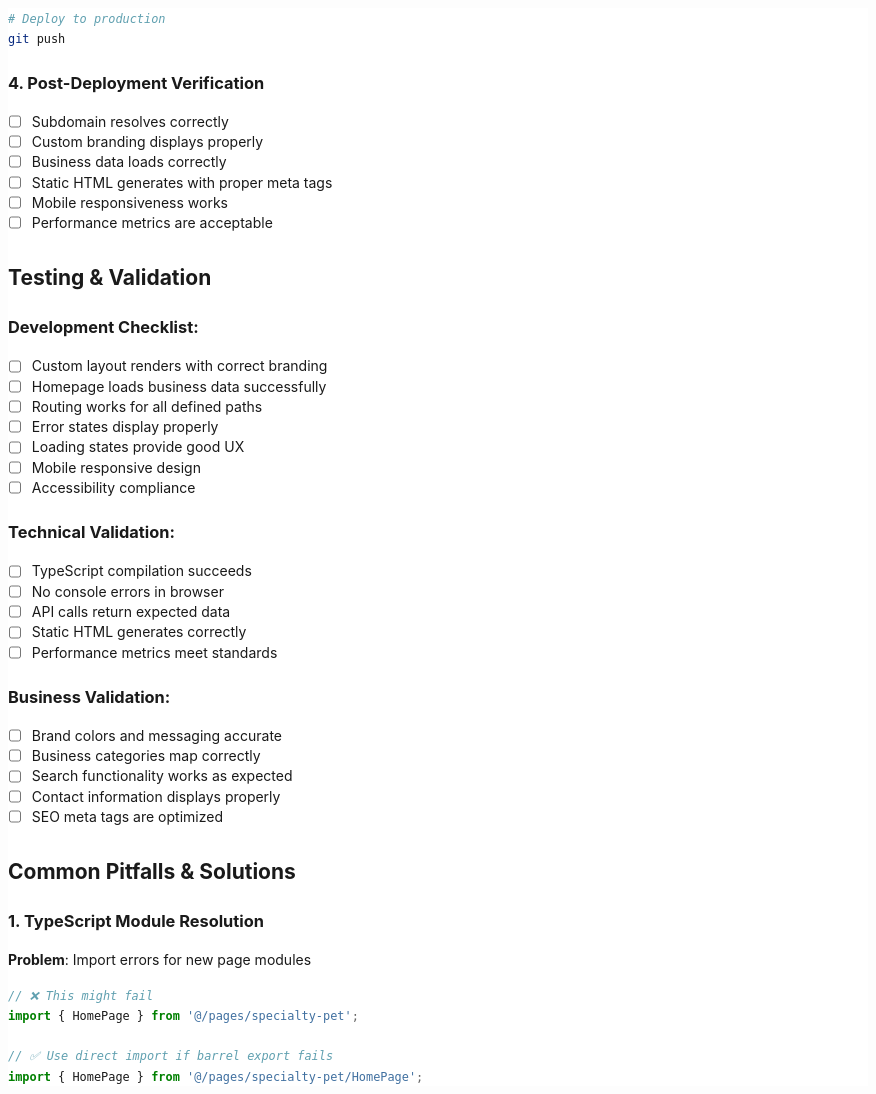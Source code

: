 ```bash
# Deploy to production
git push
```

### 4. Post-Deployment Verification
- [ ] Subdomain resolves correctly
- [ ] Custom branding displays properly
- [ ] Business data loads correctly
- [ ] Static HTML generates with proper meta tags
- [ ] Mobile responsiveness works
- [ ] Performance metrics are acceptable

## Testing & Validation

### Development Checklist:
- [ ] Custom layout renders with correct branding
- [ ] Homepage loads business data successfully
- [ ] Routing works for all defined paths
- [ ] Error states display properly
- [ ] Loading states provide good UX
- [ ] Mobile responsive design
- [ ] Accessibility compliance

### Technical Validation:
- [ ] TypeScript compilation succeeds
- [ ] No console errors in browser
- [ ] API calls return expected data
- [ ] Static HTML generates correctly
- [ ] Performance metrics meet standards

### Business Validation:
- [ ] Brand colors and messaging accurate
- [ ] Business categories map correctly
- [ ] Search functionality works as expected
- [ ] Contact information displays properly
- [ ] SEO meta tags are optimized

## Common Pitfalls & Solutions

### 1. TypeScript Module Resolution
**Problem**: Import errors for new page modules
```typescript
// ❌ This might fail
import { HomePage } from '@/pages/specialty-pet';

// ✅ Use direct import if barrel export fails
import { HomePage } from '@/pages/specialty-pet/HomePage';
```
